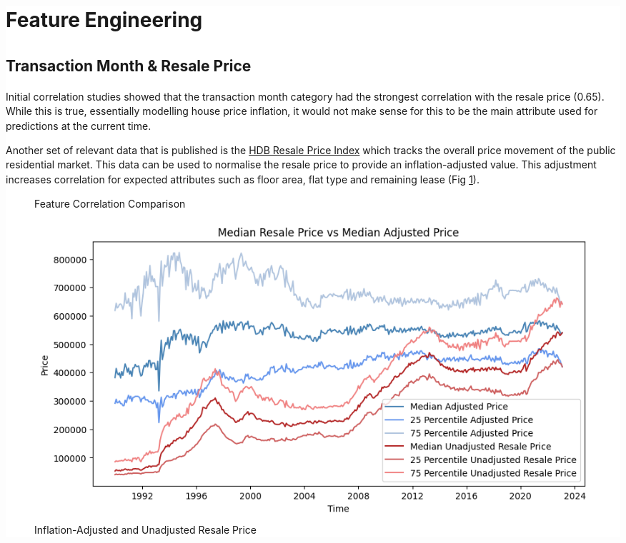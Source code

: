 # Feature Engineering

## Transaction Month & Resale Price

Initial correlation studies showed that the transaction month category
had the strongest correlation with the resale price (0.65). While this
is true, essentially modelling house price inflation, it would not make
sense for this to be the main attribute used for predictions at the
current time.

Another set of relevant data that is published is the [HDB Resale Price
Index](https://data.gov.sg/dataset/hdb-resale-price-index?view_id=14c47d07-1395-4661-8466-728abce27f5f&resource_id=52e93430-01b7-4de0-80df-bc83d0afed40)
which tracks the overall price movement of the public residential
market. This data can be used to normalise the resale price to provide
an inflation-adjusted value. This adjustment increases correlation for
expected attributes such as floor area, flat type and remaining lease
(Fig
<a href="#Figure:FeatureCorrelationComparison" data-reference-type="ref"
data-reference="Figure:FeatureCorrelationComparison">1</a>).

<figure id="Figure:FeatureCorrelationComparison">

<figcaption>Feature Correlation Comparison</figcaption>
</figure>

<figure id="fig:price_adjustment">
<img src="/report/image.png" />
<figcaption>Inflation-Adjusted and Unadjusted Resale Price</figcaption>
</figure>

